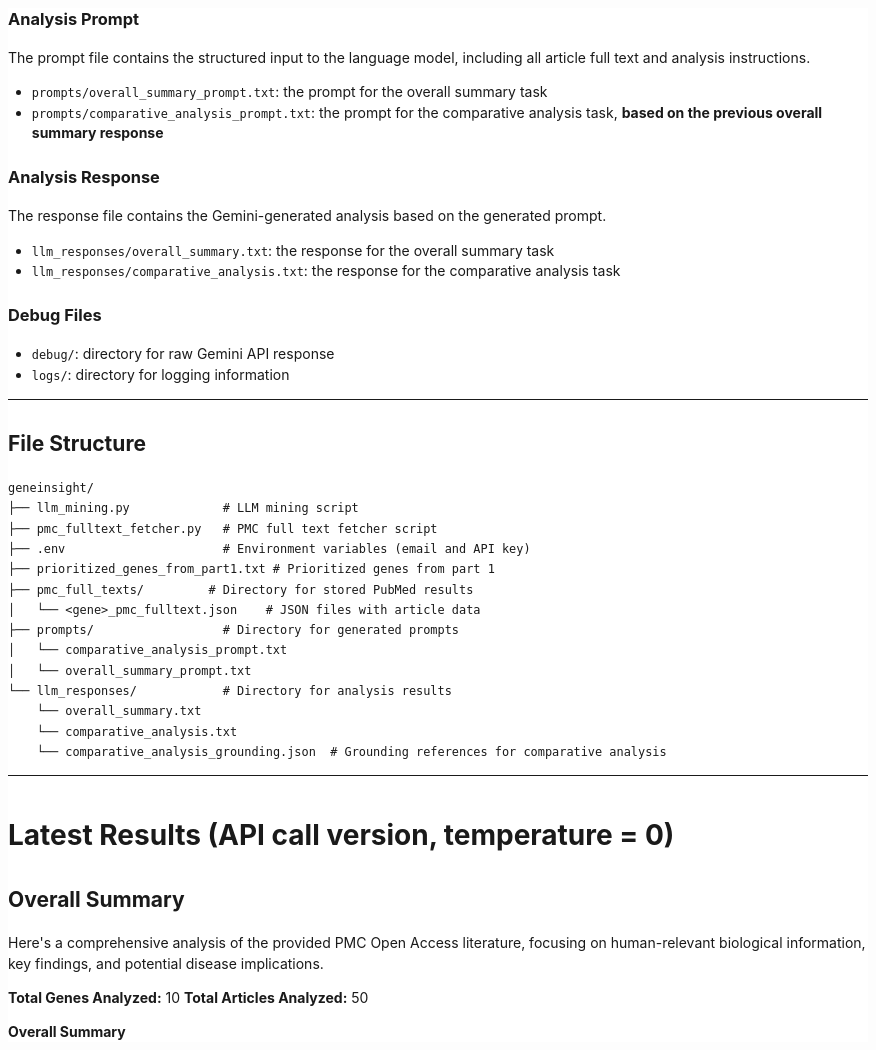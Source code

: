 ### Analysis Prompt
The prompt file contains the structured input to the language model, including all article full text and analysis instructions.
- `prompts/overall_summary_prompt.txt`: the prompt for the overall summary task
- `prompts/comparative_analysis_prompt.txt`: the prompt for the comparative analysis task, **based on the previous overall summary response**

### Analysis Response
The response file contains the Gemini-generated analysis based on the generated prompt.
- `llm_responses/overall_summary.txt`: the response for the overall summary task
- `llm_responses/comparative_analysis.txt`: the response for the comparative analysis task

### Debug Files
- `debug/`: directory for raw Gemini API response 
- `logs/`: directory for logging information
--- 

## File Structure

```
geneinsight/
├── llm_mining.py             # LLM mining script
├── pmc_fulltext_fetcher.py   # PMC full text fetcher script
├── .env                      # Environment variables (email and API key)
├── prioritized_genes_from_part1.txt # Prioritized genes from part 1
├── pmc_full_texts/         # Directory for stored PubMed results
│   └── <gene>_pmc_fulltext.json    # JSON files with article data
├── prompts/                  # Directory for generated prompts
│   └── comparative_analysis_prompt.txt
│   └── overall_summary_prompt.txt
└── llm_responses/            # Directory for analysis results
    └── overall_summary.txt
    └── comparative_analysis.txt
    └── comparative_analysis_grounding.json  # Grounding references for comparative analysis 

```

---
# Latest Results (API call version, temperature = 0)


## Overall Summary

Here's a comprehensive analysis of the provided PMC Open Access literature, focusing on human-relevant biological information, key findings, and potential disease implications.

**Total Genes Analyzed:** 10
**Total Articles Analyzed:** 50

**Overall Summary**

